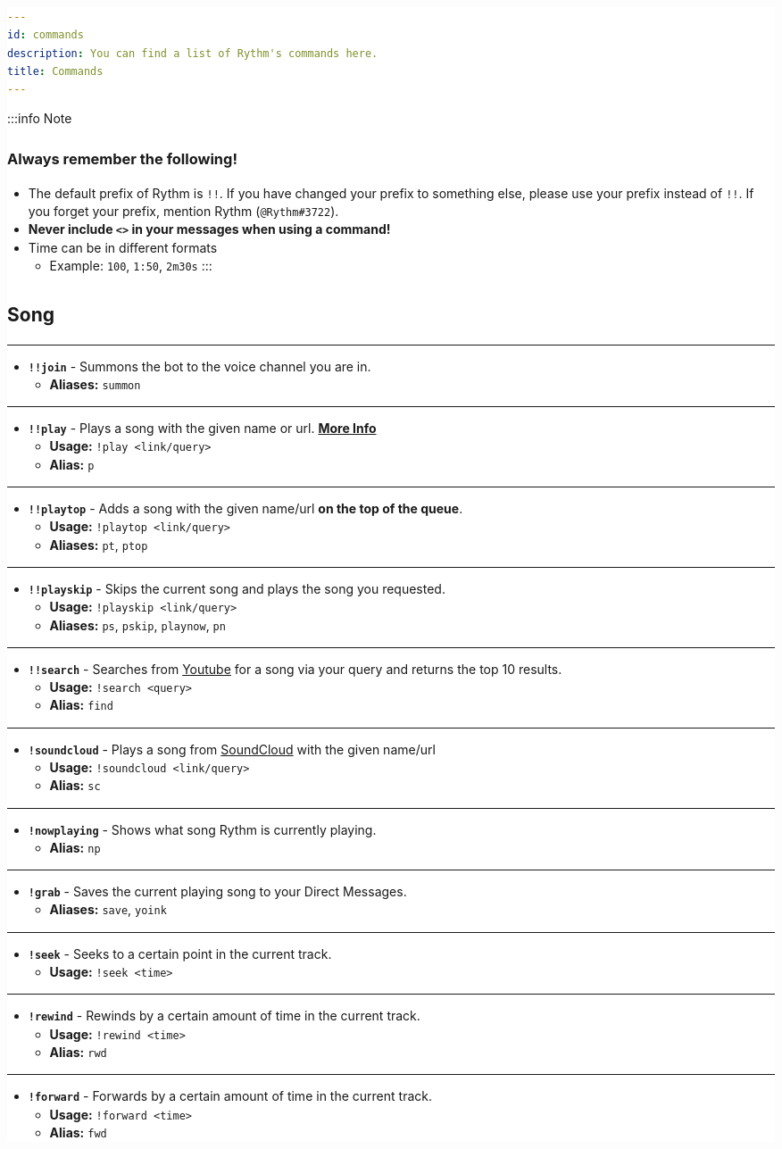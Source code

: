 ```yaml
---
id: commands
description: You can find a list of Rythm's commands here.
title: Commands
---
```


:::info Note
### Always remember the following!
- The default prefix of Rythm is `!!`. If you have changed your prefix to something else, please use your prefix instead of `!!`. If you forget your prefix, mention Rythm (`@Rythm#3722`).
- **Never include `<>` in your messages when using a command!**
- Time can be in different formats
   + Example: `100`, `1:50`, `2m30s`
:::

## Song
---

- **`!!join`** - Summons the bot to the voice channel you are in.
    - **Aliases:** `summon`
---
- **`!!play`** - Plays a song with the given name or url. [**More Info**](/play_song)
    - **Usage:** `!play <link/query>`
    - **Alias:** `p`
---
- **`!!playtop`** - Adds a song with the given name/url __on the top of the queue__.
    - **Usage:** `!playtop <link/query>`
    - **Aliases:** `pt`, `ptop`
---
- **`!!playskip`** - Skips the current song and plays the song you requested.
    - **Usage:** `!playskip <link/query>`
    - **Aliases:** `ps`, `pskip`, `playnow`, `pn`
---
- **`!!search`** - Searches from [Youtube](https://www.youtube.com) for a song via your query and returns the top 10 results.
    - **Usage:** `!search <query>`
    - **Alias:** `find`
---
- **`!soundcloud`** - Plays a song from [SoundCloud](https://www.soundcloud.com)  with the given name/url
    - **Usage:** `!soundcloud <link/query>`
    - **Alias:** `sc`
---
- **`!nowplaying`** - Shows what song Rythm is currently playing.
    - **Alias:** `np`
---
- **`!grab`** - Saves the current playing song to your Direct Messages.
    - **Aliases:** `save`, `yoink`
---
- **`!seek`** - Seeks to a certain point in the current track.
    - **Usage:** `!seek <time>`
---
- **`!rewind`** - Rewinds by a certain amount of time in the current track.
    - **Usage:** `!rewind <time>`
    - **Alias:** `rwd`
---
- **`!forward`** - Forwards by a certain amount of time in the current track.
    - **Usage:** `!forward <time>`
    - **Alias:** `fwd`
